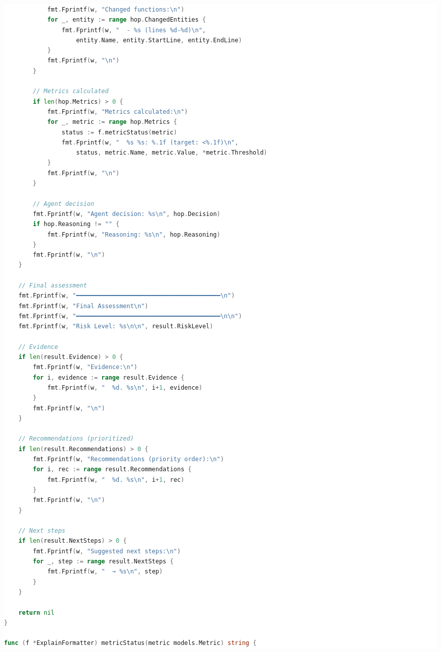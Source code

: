 ```go
            fmt.Fprintf(w, "Changed functions:\n")
            for _, entity := range hop.ChangedEntities {
                fmt.Fprintf(w, "  - %s (lines %d-%d)\n",
                    entity.Name, entity.StartLine, entity.EndLine)
            }
            fmt.Fprintf(w, "\n")
        }

        // Metrics calculated
        if len(hop.Metrics) > 0 {
            fmt.Fprintf(w, "Metrics calculated:\n")
            for _, metric := range hop.Metrics {
                status := f.metricStatus(metric)
                fmt.Fprintf(w, "  %s %s: %.1f (target: <%.1f)\n",
                    status, metric.Name, metric.Value, *metric.Threshold)
            }
            fmt.Fprintf(w, "\n")
        }

        // Agent decision
        fmt.Fprintf(w, "Agent decision: %s\n", hop.Decision)
        if hop.Reasoning != "" {
            fmt.Fprintf(w, "Reasoning: %s\n", hop.Reasoning)
        }
        fmt.Fprintf(w, "\n")
    }

    // Final assessment
    fmt.Fprintf(w, "━━━━━━━━━━━━━━━━━━━━━━━━━━━━━━━━━━━━━━━━\n")
    fmt.Fprintf(w, "Final Assessment\n")
    fmt.Fprintf(w, "━━━━━━━━━━━━━━━━━━━━━━━━━━━━━━━━━━━━━━━━\n\n")
    fmt.Fprintf(w, "Risk Level: %s\n\n", result.RiskLevel)

    // Evidence
    if len(result.Evidence) > 0 {
        fmt.Fprintf(w, "Evidence:\n")
        for i, evidence := range result.Evidence {
            fmt.Fprintf(w, "  %d. %s\n", i+1, evidence)
        }
        fmt.Fprintf(w, "\n")
    }

    // Recommendations (prioritized)
    if len(result.Recommendations) > 0 {
        fmt.Fprintf(w, "Recommendations (priority order):\n")
        for i, rec := range result.Recommendations {
            fmt.Fprintf(w, "  %d. %s\n", i+1, rec)
        }
        fmt.Fprintf(w, "\n")
    }

    // Next steps
    if len(result.NextSteps) > 0 {
        fmt.Fprintf(w, "Suggested next steps:\n")
        for _, step := range result.NextSteps {
            fmt.Fprintf(w, "  → %s\n", step)
        }
    }

    return nil
}

func (f *ExplainFormatter) metricStatus(metric models.Metric) string {
```
